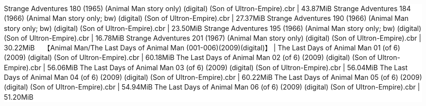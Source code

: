 Strange Adventures 180 (1965) (Animal Man story only) (digital) (Son of Ultron-Empire).cbr | 43.87MiB
Strange Adventures 184 (1966) (Animal Man story only; bw) (digital) (Son of Ultron-Empire).cbr | 27.37MiB
Strange Adventures 190 (1966) (Animal Man story only; bw) (digital) (Son of Ultron-Empire).cbr | 23.50MiB
Strange Adventures 195 (1966) (Animal Man story only; bw) (digital) (Son of Ultron-Empire).cbr | 16.78MiB
Strange Adventures 201 (1967) (Animal Man story only) (digital) (Son of Ultron-Empire).cbr | 30.22MiB
&emsp;【Animal Man/The Last Days of Animal Man (001-006)(2009)(digital)】 | 
The Last Days of Animal Man 01 (of 6) (2009) (digital) (Son of Ultron-Empire).cbr | 60.18MiB
The Last Days of Animal Man 02 (of 6) (2009) (digital) (Son of Ultron-Empire).cbr | 56.06MiB
The Last Days of Animal Man 03 (of 6) (2009) (digital) (Son of Ultron-Empire).cbr | 56.04MiB
The Last Days of Animal Man 04 (of 6) (2009) (digital) (Son of Ultron-Empire).cbr | 60.22MiB
The Last Days of Animal Man 05 (of 6) (2009) (digital) (Son of Ultron-Empire).cbr | 54.94MiB
The Last Days of Animal Man 06 (of 6) (2009) (digital) (Son of Ultron-Empire).cbr | 51.20MiB